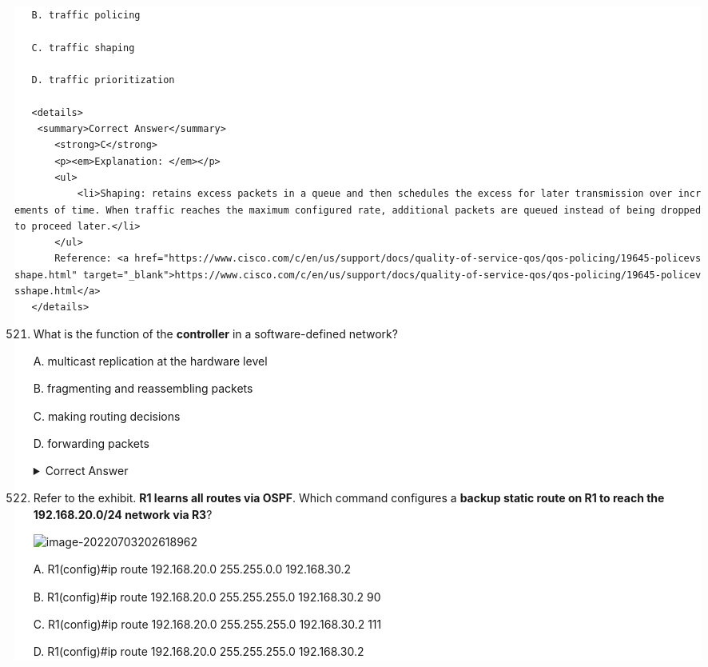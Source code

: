        B. traffic policing

       C. traffic shaping

       D. traffic prioritization

       <details>
        <summary>Correct Answer</summary>
           <strong>C</strong>
           <p><em>Explanation: </em></p>
           <ul>
               <li>Shaping: retains excess packets in a queue and then schedules the excess for later transmission over increments of time. When traffic reaches the maximum configured rate, additional packets are queued instead of being dropped to proceed later.</li>
           </ul>
           Reference: <a href="https://www.cisco.com/c/en/us/support/docs/quality-of-service-qos/qos-policing/19645-policevsshape.html" target="_blank">https://www.cisco.com/c/en/us/support/docs/quality-of-service-qos/qos-policing/19645-policevsshape.html</a>
       </details>

521. What is the function of the **controller** in a software-defined network?

       A. multicast replication at the hardware level

       B. fragmenting and reassembling packets

       C. making routing decisions

       D. forwarding packets

       <details>
        <summary>Correct Answer</summary>
           <strong>C</strong>
           <p><em>Explanation: </em></p>
           <ul>
               <li>An SDN controller is an application in a software-defined networking (SDN) architecture that manages flow control for improved network management and application performance. The SDN controller platform typically runs on a server and uses protocols to tell switches where to send packets.</li>
           </ul>
           Reference: <a href="https://www.techtarget.com/searchnetworking/definition/SDN-controller-software-defined-networking-controller#:~:text=An%20SDN%20controller%20is%20an,switches%20where%20to%20send%20packets." target="_blank">https://www.techtarget.com/searchnetworking/definition/SDN-controller-software-defined-networking-controller</a>
       </details>

522. Refer to the exhibit. **R1 learns all routes via OSPF**. Which command configures a **backup static route on R1 to reach the 192.168.20.0/24 network via R3**?

       ![image-20220703202618962](https://cdn.jsdelivr.net/gh/Wolfxin/MyPicGo/img/202207192208489.png)

       A. R1(config)#ip route 192.168.20.0 255.255.0.0 192.168.30.2

       B. R1(config)#ip route 192.168.20.0 255.255.255.0 192.168.30.2 90

       C. R1(config)#ip route 192.168.20.0 255.255.255.0 192.168.30.2 111

       D. R1(config)#ip route 192.168.20.0 255.255.255.0 192.168.30.2
